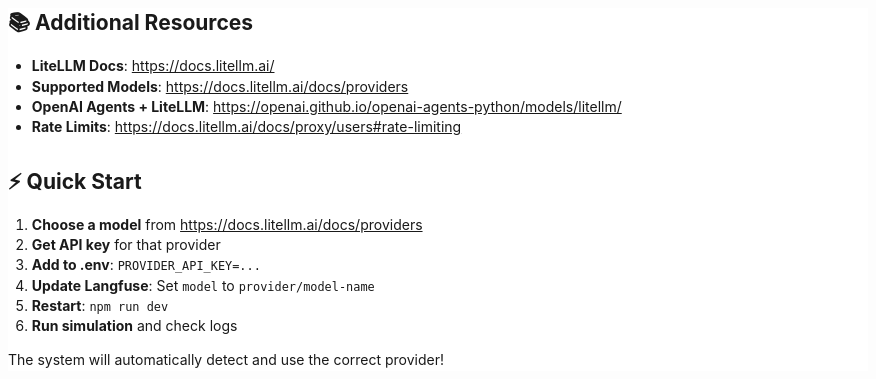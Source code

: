 ## 📚 Additional Resources

- **LiteLLM Docs**: https://docs.litellm.ai/
- **Supported Models**: https://docs.litellm.ai/docs/providers
- **OpenAI Agents + LiteLLM**: https://openai.github.io/openai-agents-python/models/litellm/
- **Rate Limits**: https://docs.litellm.ai/docs/proxy/users#rate-limiting

## ⚡ Quick Start

1. **Choose a model** from https://docs.litellm.ai/docs/providers
2. **Get API key** for that provider
3. **Add to .env**: `PROVIDER_API_KEY=...`
4. **Update Langfuse**: Set `model` to `provider/model-name`
5. **Restart**: `npm run dev`
6. **Run simulation** and check logs

The system will automatically detect and use the correct provider!

